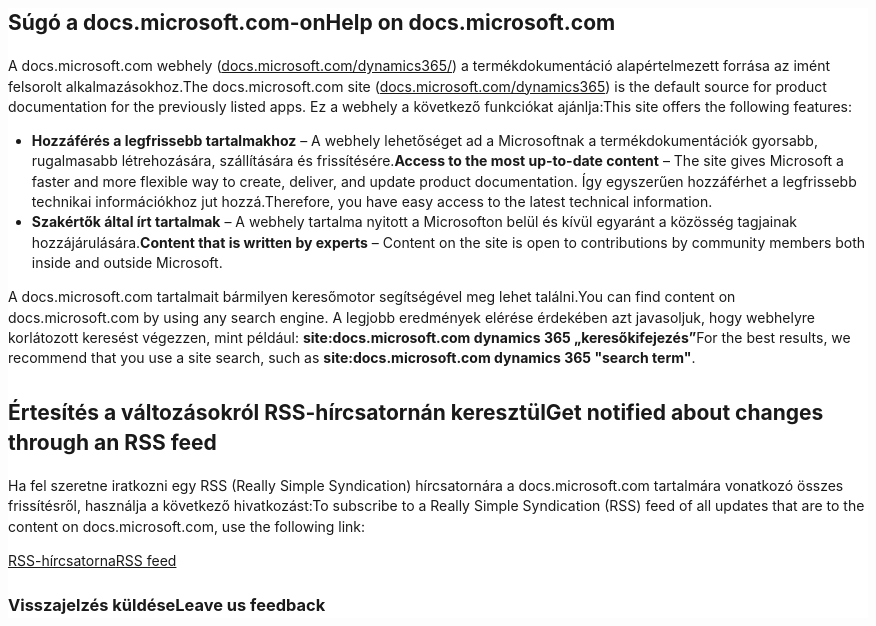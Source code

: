 ## <a name="help-on-docsmicrosoftcom"></a><span data-ttu-id="6a6a5-111">Súgó a docs.microsoft.com-on</span><span class="sxs-lookup"><span data-stu-id="6a6a5-111">Help on docs.microsoft.com</span></span>

<span data-ttu-id="6a6a5-112">A docs.microsoft.com webhely ([docs.microsoft.com/dynamics365/](https://docs.microsoft.com/dynamics365/)) a termékdokumentáció alapértelmezett forrása az imént felsorolt alkalmazásokhoz.</span><span class="sxs-lookup"><span data-stu-id="6a6a5-112">The docs.microsoft.com site ([docs.microsoft.com/dynamics365](https://docs.microsoft.com/dynamics365/)) is the default source for product documentation for the previously listed apps.</span></span> <span data-ttu-id="6a6a5-113">Ez a webhely a következő funkciókat ajánlja:</span><span class="sxs-lookup"><span data-stu-id="6a6a5-113">This site offers the following features:</span></span>

- <span data-ttu-id="6a6a5-114">**Hozzáférés a legfrissebb tartalmakhoz** – A webhely lehetőséget ad a Microsoftnak a termékdokumentációk gyorsabb, rugalmasabb létrehozására, szállítására és frissítésére.</span><span class="sxs-lookup"><span data-stu-id="6a6a5-114">**Access to the most up-to-date content** – The site gives Microsoft a faster and more flexible way to create, deliver, and update product documentation.</span></span> <span data-ttu-id="6a6a5-115">Így egyszerűen hozzáférhet a legfrissebb technikai információkhoz jut hozzá.</span><span class="sxs-lookup"><span data-stu-id="6a6a5-115">Therefore, you have easy access to the latest technical information.</span></span>
- <span data-ttu-id="6a6a5-116">**Szakértők által írt tartalmak** – A webhely tartalma nyitott a Microsofton belül és kívül egyaránt a közösség tagjainak hozzájárulására.</span><span class="sxs-lookup"><span data-stu-id="6a6a5-116">**Content that is written by experts** – Content on the site is open to contributions by community members both inside and outside Microsoft.</span></span>

<span data-ttu-id="6a6a5-117">A docs.microsoft.com tartalmait bármilyen keresőmotor segítségével meg lehet találni.</span><span class="sxs-lookup"><span data-stu-id="6a6a5-117">You can find content on docs.microsoft.com by using any search engine.</span></span> <span data-ttu-id="6a6a5-118">A legjobb eredmények elérése érdekében azt javasoljuk, hogy webhelyre korlátozott keresést végezzen, mint például: **site:docs.microsoft.com dynamics 365 „keresőkifejezés”**</span><span class="sxs-lookup"><span data-stu-id="6a6a5-118">For the best results, we recommend that you use a site search, such as **site:docs.microsoft.com dynamics 365 "search term"**.</span></span>

## <a name="get-notified-about-changes-through-an-rss-feed"></a><span data-ttu-id="6a6a5-119">Értesítés a változásokról RSS-hírcsatornán keresztül</span><span class="sxs-lookup"><span data-stu-id="6a6a5-119">Get notified about changes through an RSS feed</span></span>

<span data-ttu-id="6a6a5-120">Ha fel szeretne iratkozni egy RSS (Really Simple Syndication) hírcsatornára a docs.microsoft.com tartalmára vonatkozó összes frissítésről, használja a következő hivatkozást:</span><span class="sxs-lookup"><span data-stu-id="6a6a5-120">To subscribe to a Really Simple Syndication (RSS) feed of all updates that are to the content on docs.microsoft.com, use the following link:</span></span>

<span data-ttu-id="6a6a5-121">[RSS-hírcsatorna](https://docs.microsoft.com/api/search/rss?locale=en-us&$filter=scopes%2Fany(t%3A%20t%20eq%20%27Unified%20Operations%27))</span><span class="sxs-lookup"><span data-stu-id="6a6a5-121">[RSS feed](https://docs.microsoft.com/api/search/rss?locale=en-us&$filter=scopes%2Fany(t%3A%20t%20eq%20%27Unified%20Operations%27))</span></span>

### <a name="leave-us-feedback"></a><span data-ttu-id="6a6a5-122">Visszajelzés küldése</span><span class="sxs-lookup"><span data-stu-id="6a6a5-122">Leave us feedback</span></span>
